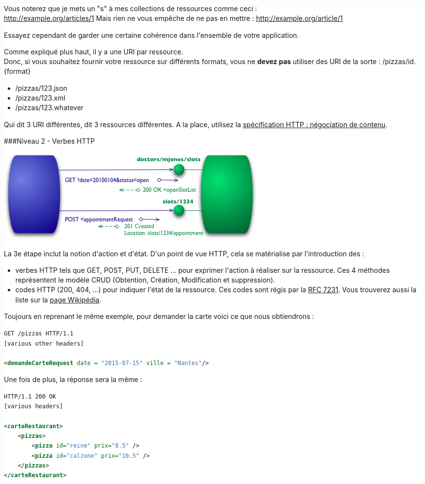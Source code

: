 
Vous noterez que je mets un "s" à mes collections de ressources comme ceci :  
http://example.org/articles/1
Mais rien ne vous empêche de ne pas en mettre :
http://example.org/article/1

Essayez cependant de garder une certaine cohérence dans l'ensemble de votre application.

Comme expliqué plus haut, il y a une URI par ressource.  
Donc, si vous souhaitez fournir votre ressource sur différents formats, vous ne **devez pas** utiliser des URI de la sorte : /pizzas/id.{format}  

* /pizzas/123.json
* /pizzas/123.xml
* /pizzas/123.whatever

Qui dit 3 URI différentes, dit 3 ressources différentes.
A la place, utilisez la [spécification HTTP : négociation de contenu](https://fr.wikipedia.org/wiki/N%C3%A9gociation_de_contenu).

###Niveau 2 - Verbes HTTP

![level 2](./level2.png)

La 3e étape inclut la notion d'action et d'état. D'un point de vue HTTP, cela se matérialise par l'introduction des :

* verbes HTTP tels que GET, POST, PUT, DELETE ... pour exprimer l'action à réaliser sur la ressource.
Ces 4 méthodes représentent le modèle CRUD (Obtention, Création, Modification et suppression).
* codes HTTP (200, 404, ...) pour indiquer l'état de la ressource.
Ces codes sont régis par la [RFC 7231](http://tools.ietf.org/html/rfc7231). Vous trouverez aussi la liste sur la [page Wikipédia](https://fr.wikipedia.org/wiki/Liste_des_codes_HTTP).


Toujours en reprenant le même exemple, pour demander la carte voici ce que nous obtiendrons :
```xml
GET /pizzas HTTP/1.1
[various other headers]

<demandeCarteRequest date = "2015-07-15" ville = "Nantes"/>
```

Une fois de plus, la réponse sera la même :
```xml
HTTP/1.1 200 OK
[various headers]

<carteRestaurant>
    <pizzas>
        <pizza id="reine" prix="8.5" />
        <pizza id="calzone" prix="10.5" />
    </pizzas>
</carteRestaurant>
```

